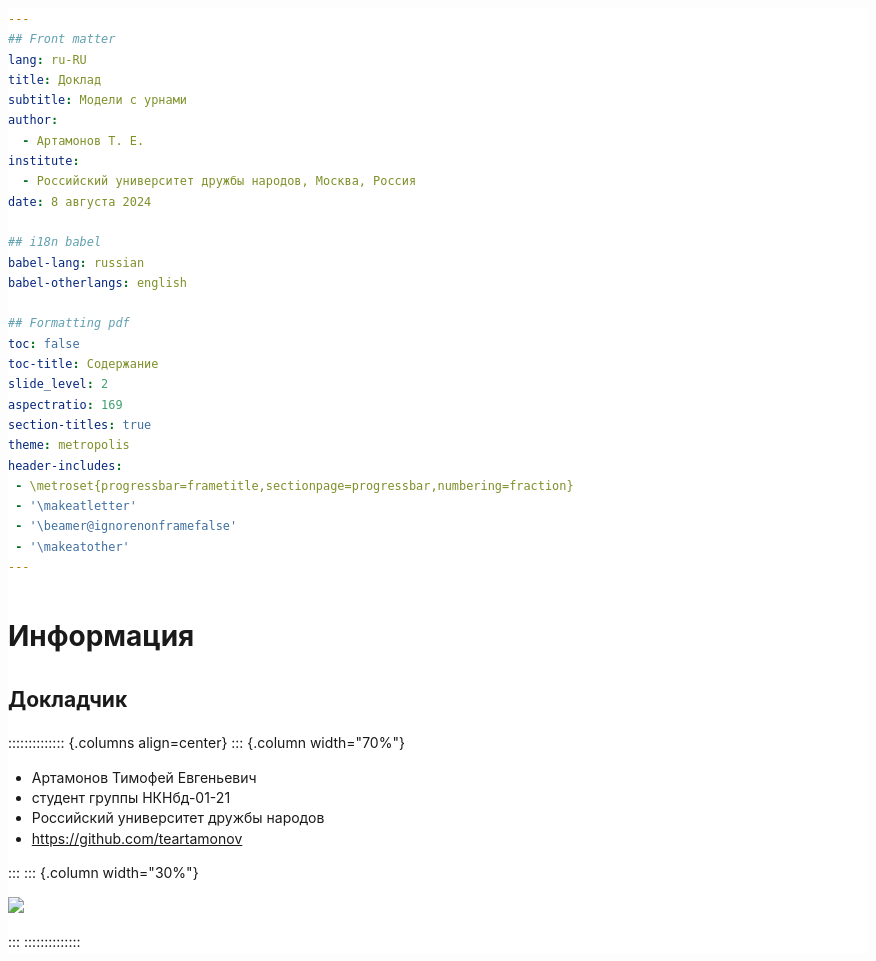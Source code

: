 ```yaml
---
## Front matter
lang: ru-RU
title: Доклад
subtitle: Модели с урнами
author:
  - Артамонов Т. Е.
institute:
  - Российский университет дружбы народов, Москва, Россия
date: 8 августа 2024

## i18n babel
babel-lang: russian
babel-otherlangs: english

## Formatting pdf
toc: false
toc-title: Содержание
slide_level: 2
aspectratio: 169
section-titles: true
theme: metropolis
header-includes:
 - \metroset{progressbar=frametitle,sectionpage=progressbar,numbering=fraction}
 - '\makeatletter'
 - '\beamer@ignorenonframefalse'
 - '\makeatother'
---
```


# Информация

## Докладчик

:::::::::::::: {.columns align=center}
::: {.column width="70%"}

  * Артамонов Тимофей Евгеньевич
  * студент группы НКНбд-01-21
  * Российский университет дружбы народов
  * <https://github.com/teartamonov>

:::
::: {.column width="30%"}

![](image/ava.jpg)

:::
::::::::::::::
